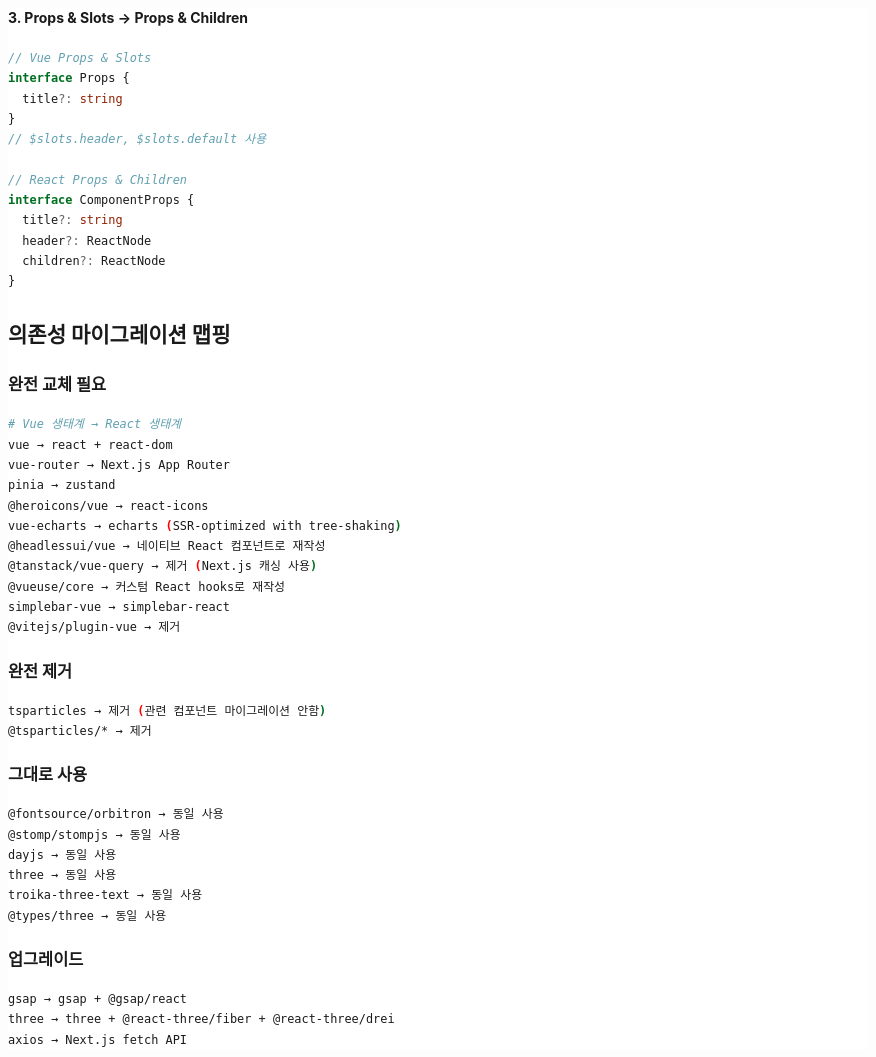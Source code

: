 #### 3. Props & Slots → Props & Children
```typescript
// Vue Props & Slots
interface Props {
  title?: string
}
// $slots.header, $slots.default 사용

// React Props & Children
interface ComponentProps {
  title?: string
  header?: ReactNode
  children?: ReactNode
}
```

## 의존성 마이그레이션 맵핑

### 완전 교체 필요
```bash
# Vue 생태계 → React 생태계
vue → react + react-dom
vue-router → Next.js App Router
pinia → zustand
@heroicons/vue → react-icons
vue-echarts → echarts (SSR-optimized with tree-shaking)
@headlessui/vue → 네이티브 React 컴포넌트로 재작성
@tanstack/vue-query → 제거 (Next.js 캐싱 사용)
@vueuse/core → 커스텀 React hooks로 재작성
simplebar-vue → simplebar-react
@vitejs/plugin-vue → 제거
```

### 완전 제거
```bash
tsparticles → 제거 (관련 컴포넌트 마이그레이션 안함)
@tsparticles/* → 제거
```

### 그대로 사용
```bash
@fontsource/orbitron → 동일 사용
@stomp/stompjs → 동일 사용  
dayjs → 동일 사용
three → 동일 사용
troika-three-text → 동일 사용
@types/three → 동일 사용
```

### 업그레이드
```bash
gsap → gsap + @gsap/react
three → three + @react-three/fiber + @react-three/drei
axios → Next.js fetch API
```
